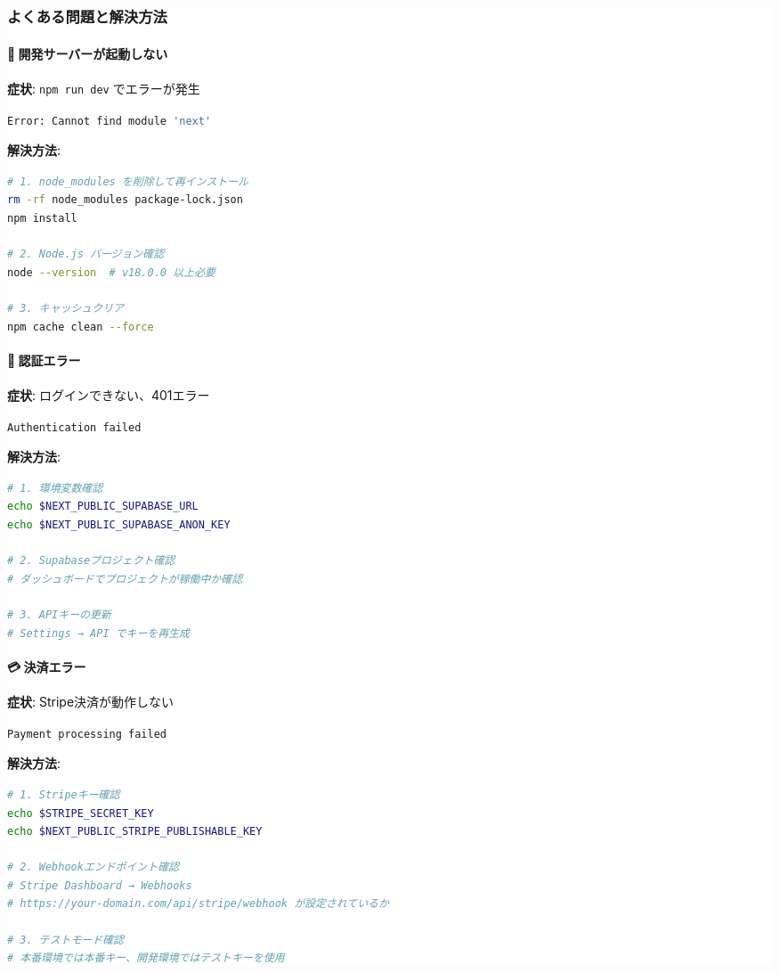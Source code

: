 ### よくある問題と解決方法

#### 🔧 開発サーバーが起動しない

**症状**: `npm run dev` でエラーが発生
```bash
Error: Cannot find module 'next'
```

**解決方法**:
```bash
# 1. node_modules を削除して再インストール
rm -rf node_modules package-lock.json
npm install

# 2. Node.js バージョン確認
node --version  # v18.0.0 以上必要

# 3. キャッシュクリア
npm cache clean --force
```

#### 🔐 認証エラー

**症状**: ログインできない、401エラー
```
Authentication failed
```

**解決方法**:
```bash
# 1. 環境変数確認
echo $NEXT_PUBLIC_SUPABASE_URL
echo $NEXT_PUBLIC_SUPABASE_ANON_KEY

# 2. Supabaseプロジェクト確認
# ダッシュボードでプロジェクトが稼働中か確認

# 3. APIキーの更新
# Settings → API でキーを再生成
```

#### 💳 決済エラー

**症状**: Stripe決済が動作しない
```
Payment processing failed
```

**解決方法**:
```bash
# 1. Stripeキー確認
echo $STRIPE_SECRET_KEY
echo $NEXT_PUBLIC_STRIPE_PUBLISHABLE_KEY

# 2. Webhookエンドポイント確認
# Stripe Dashboard → Webhooks
# https://your-domain.com/api/stripe/webhook が設定されているか

# 3. テストモード確認
# 本番環境では本番キー、開発環境ではテストキーを使用
```
